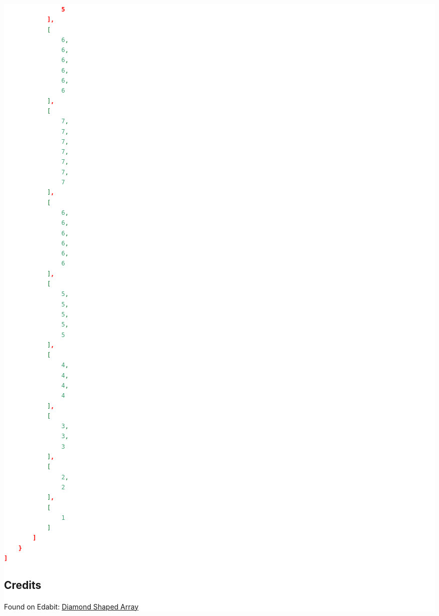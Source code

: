 ```json
                5
            ],
            [
                6,
                6,
                6,
                6,
                6,
                6
            ],
            [
                7,
                7,
                7,
                7,
                7,
                7,
                7
            ],
            [
                6,
                6,
                6,
                6,
                6,
                6
            ],
            [
                5,
                5,
                5,
                5,
                5
            ],
            [
                4,
                4,
                4,
                4
            ],
            [
                3,
                3,
                3
            ],
            [
                2,
                2
            ],
            [
                1
            ]
        ]
    }
]

```
## Credits

Found on Edabit: [Diamond Shaped Array](https://edabit.com/challenge/covbapJ32obi9PuSy)
